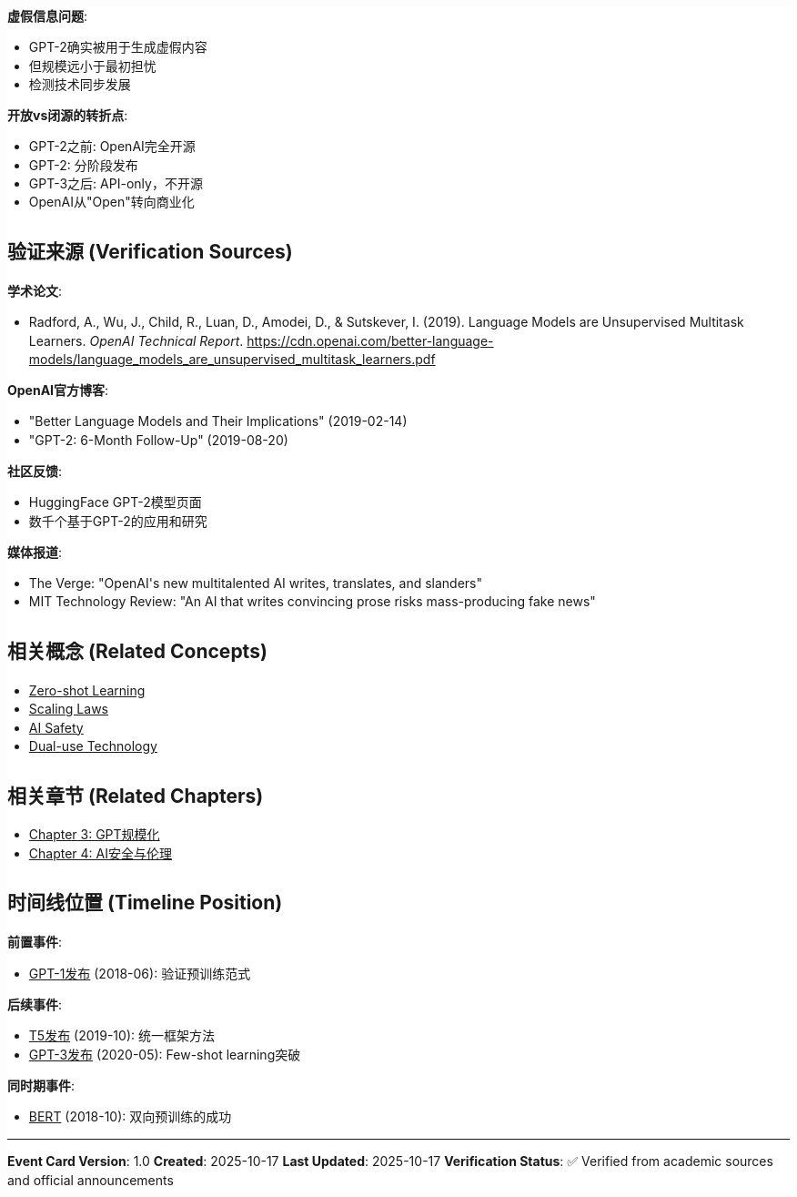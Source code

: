 **虚假信息问题**:
- GPT-2确实被用于生成虚假内容
- 但规模远小于最初担忧
- 检测技术同步发展

**开放vs闭源的转折点**:
- GPT-2之前: OpenAI完全开源
- GPT-2: 分阶段发布
- GPT-3之后: API-only，不开源
- OpenAI从"Open"转向商业化

## 验证来源 (Verification Sources)

**学术论文**:
- Radford, A., Wu, J., Child, R., Luan, D., Amodei, D., & Sutskever, I. (2019). Language Models are Unsupervised Multitask Learners. *OpenAI Technical Report*. https://cdn.openai.com/better-language-models/language_models_are_unsupervised_multitask_learners.pdf

**OpenAI官方博客**:
- "Better Language Models and Their Implications" (2019-02-14)
- "GPT-2: 6-Month Follow-Up" (2019-08-20)

**社区反馈**:
- HuggingFace GPT-2模型页面
- 数千个基于GPT-2的应用和研究

**媒体报道**:
- The Verge: "OpenAI's new multitalented AI writes, translates, and slanders"
- MIT Technology Review: "An AI that writes convincing prose risks mass-producing fake news"

## 相关概念 (Related Concepts)

- [Zero-shot Learning](../../concepts/zero-shot-learning.md)
- [Scaling Laws](../../concepts/scaling-laws.md)
- [AI Safety](../../concepts/ai-safety.md)
- [Dual-use Technology](../../concepts/dual-use-technology.md)

## 相关章节 (Related Chapters)

- [Chapter 3: GPT规模化](../../../manuscript/02-gpt-era/scaling-up.md)
- [Chapter 4: AI安全与伦理](../../../manuscript/03-alignment-breakthrough/ai-safety-concerns.md)

## 时间线位置 (Timeline Position)

**前置事件**:
- [GPT-1发布](gpt1-release-2018.md) (2018-06): 验证预训练范式

**后续事件**:
- [T5发布](t5-release-2019.md) (2019-10): 统一框架方法
- [GPT-3发布](gpt3-release-2020.md) (2020-05): Few-shot learning突破

**同时期事件**:
- [BERT](bert-release-2018.md) (2018-10): 双向预训练的成功

---

**Event Card Version**: 1.0
**Created**: 2025-10-17
**Last Updated**: 2025-10-17
**Verification Status**: ✅ Verified from academic sources and official announcements
